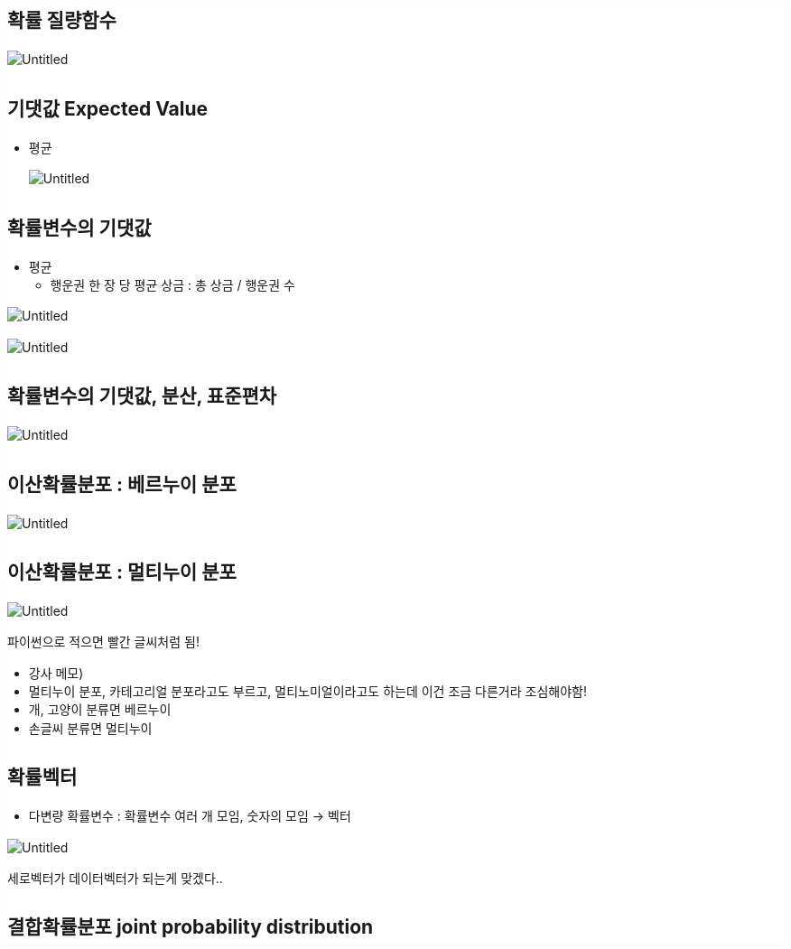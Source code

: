 ## 확률 질량함수

![Untitled](6%20%E1%84%83%E1%85%A6%E1%84%8B%E1%85%B5%E1%84%90%E1%85%A5%20%E1%84%8C%20890ba/Untitled%2030.png)

## 기댓값 Expected Value

- 평균
    
    ![Untitled](6%20%E1%84%83%E1%85%A6%E1%84%8B%E1%85%B5%E1%84%90%E1%85%A5%20%E1%84%8C%20890ba/Untitled%2031.png)
    

## 확률변수의 기댓값

- 평균
    - 행운권 한 장 당 평균 상금 : 총 상금 / 행운권 수

![Untitled](6%20%E1%84%83%E1%85%A6%E1%84%8B%E1%85%B5%E1%84%90%E1%85%A5%20%E1%84%8C%20890ba/Untitled%2032.png)

![Untitled](6%20%E1%84%83%E1%85%A6%E1%84%8B%E1%85%B5%E1%84%90%E1%85%A5%20%E1%84%8C%20890ba/Untitled%2033.png)

## 확률변수의 기댓값, 분산, 표준편차

![Untitled](6%20%E1%84%83%E1%85%A6%E1%84%8B%E1%85%B5%E1%84%90%E1%85%A5%20%E1%84%8C%20890ba/Untitled%2034.png)

## 이산확률분포 : 베르누이 분포

![Untitled](6%20%E1%84%83%E1%85%A6%E1%84%8B%E1%85%B5%E1%84%90%E1%85%A5%20%E1%84%8C%20890ba/Untitled%2035.png)

## 이산확률분포 : 멀티누이 분포

![Untitled](6%20%E1%84%83%E1%85%A6%E1%84%8B%E1%85%B5%E1%84%90%E1%85%A5%20%E1%84%8C%20890ba/Untitled%2036.png)

파이썬으로 적으면 빨간 글씨처럼 됨!

- 강사 메모) 
- 멀티누이 분포, 카테고리얼 분포라고도 부르고, 멀티노미얼이라고도 하는데 이건 조금 다른거라 조심해야함!
- 개, 고양이 분류면 베르누이
- 손글씨 분류면 멀티누이

## 확률벡터

- 다변량 확률변수 : 확률변수 여러 개 모임, 숫자의 모임 → 벡터

![Untitled](6%20%E1%84%83%E1%85%A6%E1%84%8B%E1%85%B5%E1%84%90%E1%85%A5%20%E1%84%8C%20890ba/Untitled%2037.png)

세로벡터가 데이터벡터가 되는게 맞겠다..

## 결합확률분포 joint probability distribution
